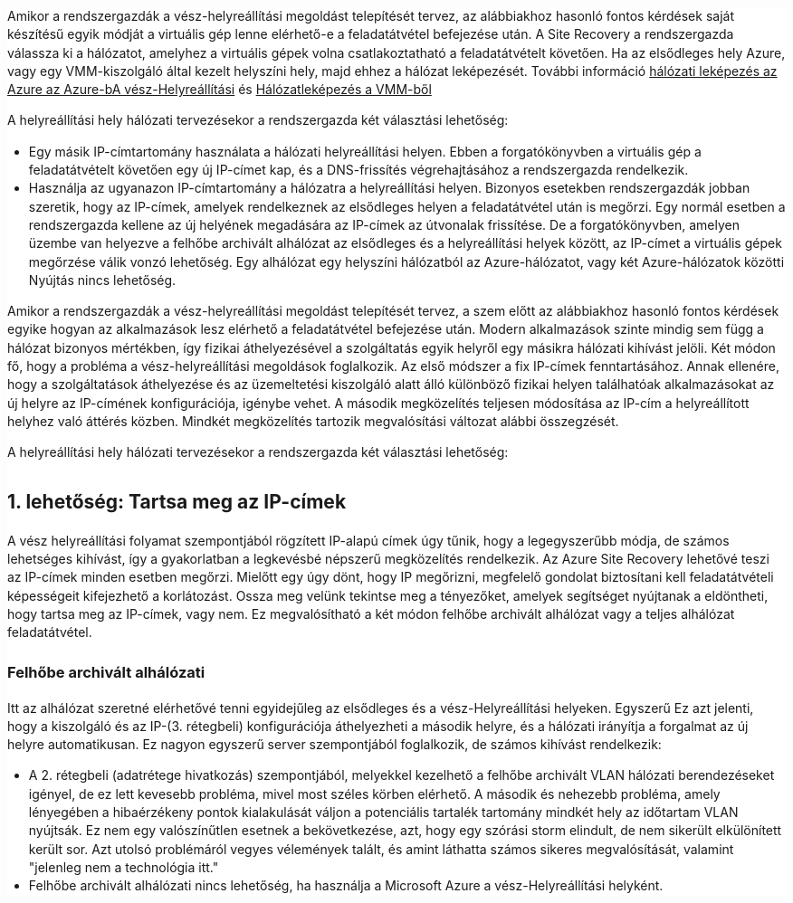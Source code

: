 Amikor a rendszergazdák a vész-helyreállítási megoldást telepítését tervez, az alábbiakhoz hasonló fontos kérdések saját készítésű egyik módját a virtuális gép lenne elérhető-e a feladatátvétel befejezése után. A Site Recovery a rendszergazda válassza ki a hálózatot, amelyhez a virtuális gépek volna csatlakoztatható a feladatátvételt követően. Ha az elsődleges hely Azure, vagy egy VMM-kiszolgáló által kezelt helyszíni hely, majd ehhez a hálózat leképezését. További információ [hálózati leképezés az Azure az Azure-bA vész-Helyreállítási](site-recovery-network-mapping-azure-to-azure.md) és [Hálózatleképezés a VMM-ből](site-recovery-network-mapping.md)


A helyreállítási hely hálózati tervezésekor a rendszergazda két választási lehetőség:

* Egy másik IP-címtartomány használata a hálózati helyreállítási helyen. Ebben a forgatókönyvben a virtuális gép a feladatátvételt követően egy új IP-címet kap, és a DNS-frissítés végrehajtásához a rendszergazda rendelkezik. 
* Használja az ugyanazon IP-címtartomány a hálózatra a helyreállítási helyen. Bizonyos esetekben rendszergazdák jobban szeretik, hogy az IP-címek, amelyek rendelkeznek az elsődleges helyen a feladatátvétel után is megőrzi. Egy normál esetben a rendszergazda kellene az új helyének megadására az IP-címek az útvonalak frissítése. De a forgatókönyvben, amelyen üzembe van helyezve a felhőbe archivált alhálózat az elsődleges és a helyreállítási helyek között, az IP-címet a virtuális gépek megőrzése válik vonzó lehetőség. Egy alhálózat egy helyszíni hálózatból az Azure-hálózatot, vagy két Azure-hálózatok közötti Nyújtás nincs lehetőség.  

Amikor a rendszergazdák a vész-helyreállítási megoldást telepítését tervez, a szem előtt az alábbiakhoz hasonló fontos kérdések egyike hogyan az alkalmazások lesz elérhető a feladatátvétel befejezése után. Modern alkalmazások szinte mindig sem függ a hálózat bizonyos mértékben, így fizikai áthelyezésével a szolgáltatás egyik helyről egy másikra hálózati kihívást jelöli. Két módon fő, hogy a probléma a vész-helyreállítási megoldások foglalkozik. Az első módszer a fix IP-címek fenntartásához. Annak ellenére, hogy a szolgáltatások áthelyezése és az üzemeltetési kiszolgáló alatt álló különböző fizikai helyen találhatóak alkalmazásokat az új helyre az IP-címének konfigurációja, igénybe vehet. A második megközelítés teljesen módosítása az IP-cím a helyreállított helyhez való áttérés közben. Mindkét megközelítés tartozik megvalósítási változat alábbi összegzését.

A helyreállítási hely hálózati tervezésekor a rendszergazda két választási lehetőség:

## <a name="option-1-retain-ip-addresses"></a>1. lehetőség: Tartsa meg az IP-címek
A vész helyreállítási folyamat szempontjából rögzített IP-alapú címek úgy tűnik, hogy a legegyszerűbb módja, de számos lehetséges kihívást, így a gyakorlatban a legkevésbé népszerű megközelítés rendelkezik. Az Azure Site Recovery lehetővé teszi az IP-címek minden esetben megőrzi. Mielőtt egy úgy dönt, hogy IP megőrizni, megfelelő gondolat biztosítani kell feladatátvételi képességeit kifejezhető a korlátozást. Ossza meg velünk tekintse meg a tényezőket, amelyek segítséget nyújtanak a eldöntheti, hogy tartsa meg az IP-címek, vagy nem. Ez megvalósítható a két módon felhőbe archivált alhálózat vagy a teljes alhálózat feladatátvétel.

### <a name="stretched-subnet"></a>Felhőbe archivált alhálózati
Itt az alhálózat szeretné elérhetővé tenni egyidejűleg az elsődleges és a vész-Helyreállítási helyeken. Egyszerű Ez azt jelenti, hogy a kiszolgáló és az IP-(3. rétegbeli) konfigurációja áthelyezheti a második helyre, és a hálózati irányítja a forgalmat az új helyre automatikusan. Ez nagyon egyszerű server szempontjából foglalkozik, de számos kihívást rendelkezik:

* A 2. rétegbeli (adatrétege hivatkozás) szempontjából, melyekkel kezelhető a felhőbe archivált VLAN hálózati berendezéseket igényel, de ez lett kevesebb probléma, mivel most széles körben elérhető. A második és nehezebb probléma, amely lényegében a hibaérzékeny pontok kialakulását váljon a potenciális tartalék tartomány mindkét hely az időtartam VLAN nyújtsák. Ez nem egy valószínűtlen esetnek a bekövetkezése, azt, hogy egy szórási storm elindult, de nem sikerült elkülönített került sor. Azt utolsó problémáról vegyes vélemények talált, és amint láthatta számos sikeres megvalósítását, valamint "jelenleg nem a technológia itt."
* Felhőbe archivált alhálózati nincs lehetőség, ha használja a Microsoft Azure a vész-Helyreállítási helyként.
